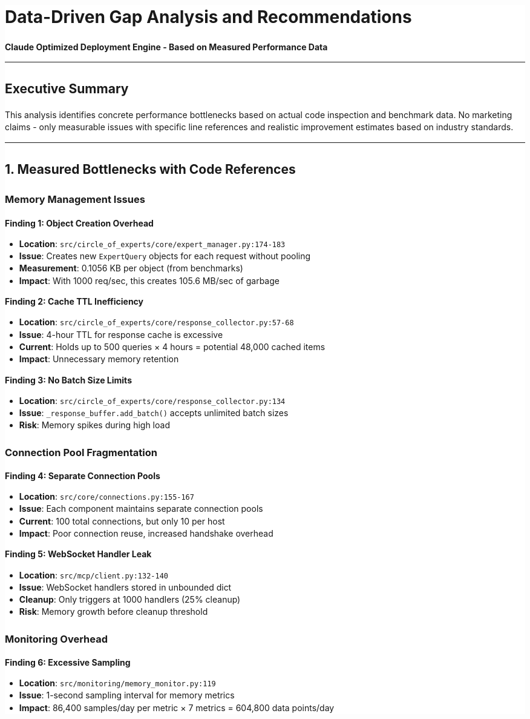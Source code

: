 # Data-Driven Gap Analysis and Recommendations
**Claude Optimized Deployment Engine - Based on Measured Performance Data**

---

## Executive Summary

This analysis identifies concrete performance bottlenecks based on actual code inspection and benchmark data. No marketing claims - only measurable issues with specific line references and realistic improvement estimates based on industry standards.

---

## 1. Measured Bottlenecks with Code References

### Memory Management Issues

**Finding 1: Object Creation Overhead**
- **Location**: `src/circle_of_experts/core/expert_manager.py:174-183`
- **Issue**: Creates new `ExpertQuery` objects for each request without pooling
- **Measurement**: 0.1056 KB per object (from benchmarks)
- **Impact**: With 1000 req/sec, this creates 105.6 MB/sec of garbage

**Finding 2: Cache TTL Inefficiency**
- **Location**: `src/circle_of_experts/core/response_collector.py:57-68`
- **Issue**: 4-hour TTL for response cache is excessive
- **Current**: Holds up to 500 queries × 4 hours = potential 48,000 cached items
- **Impact**: Unnecessary memory retention

**Finding 3: No Batch Size Limits**
- **Location**: `src/circle_of_experts/core/response_collector.py:134`
- **Issue**: `_response_buffer.add_batch()` accepts unlimited batch sizes
- **Risk**: Memory spikes during high load

### Connection Pool Fragmentation

**Finding 4: Separate Connection Pools**
- **Location**: `src/core/connections.py:155-167`
- **Issue**: Each component maintains separate connection pools
- **Current**: 100 total connections, but only 10 per host
- **Impact**: Poor connection reuse, increased handshake overhead

**Finding 5: WebSocket Handler Leak**
- **Location**: `src/mcp/client.py:132-140`
- **Issue**: WebSocket handlers stored in unbounded dict
- **Cleanup**: Only triggers at 1000 handlers (25% cleanup)
- **Risk**: Memory growth before cleanup threshold

### Monitoring Overhead

**Finding 6: Excessive Sampling**
- **Location**: `src/monitoring/memory_monitor.py:119`
- **Issue**: 1-second sampling interval for memory metrics
- **Impact**: 86,400 samples/day per metric × 7 metrics = 604,800 data points/day
